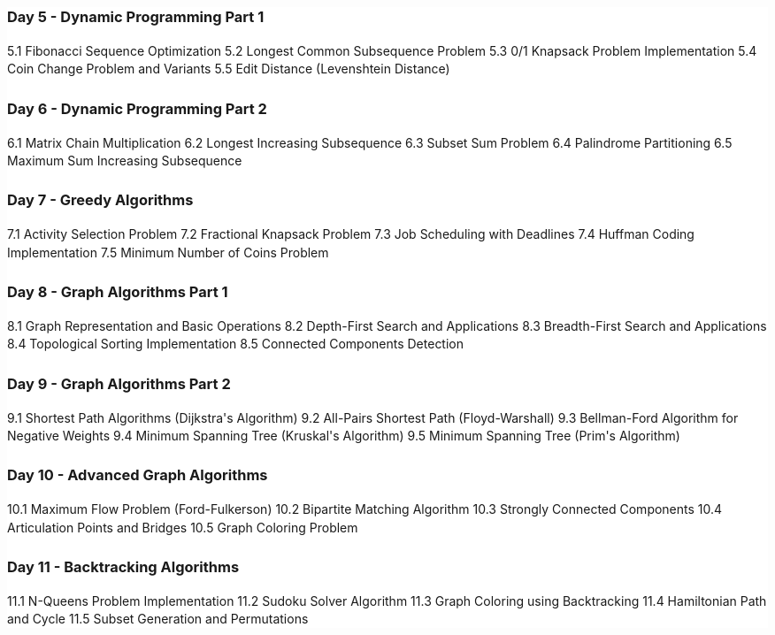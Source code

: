 ### Day 5 - Dynamic Programming Part 1
5.1 Fibonacci Sequence Optimization
5.2 Longest Common Subsequence Problem
5.3 0/1 Knapsack Problem Implementation
5.4 Coin Change Problem and Variants
5.5 Edit Distance (Levenshtein Distance)

### Day 6 - Dynamic Programming Part 2
6.1 Matrix Chain Multiplication
6.2 Longest Increasing Subsequence
6.3 Subset Sum Problem
6.4 Palindrome Partitioning
6.5 Maximum Sum Increasing Subsequence

### Day 7 - Greedy Algorithms
7.1 Activity Selection Problem
7.2 Fractional Knapsack Problem
7.3 Job Scheduling with Deadlines
7.4 Huffman Coding Implementation
7.5 Minimum Number of Coins Problem

### Day 8 - Graph Algorithms Part 1
8.1 Graph Representation and Basic Operations
8.2 Depth-First Search and Applications
8.3 Breadth-First Search and Applications
8.4 Topological Sorting Implementation
8.5 Connected Components Detection

### Day 9 - Graph Algorithms Part 2
9.1 Shortest Path Algorithms (Dijkstra's Algorithm)
9.2 All-Pairs Shortest Path (Floyd-Warshall)
9.3 Bellman-Ford Algorithm for Negative Weights
9.4 Minimum Spanning Tree (Kruskal's Algorithm)
9.5 Minimum Spanning Tree (Prim's Algorithm)

### Day 10 - Advanced Graph Algorithms
10.1 Maximum Flow Problem (Ford-Fulkerson)
10.2 Bipartite Matching Algorithm
10.3 Strongly Connected Components
10.4 Articulation Points and Bridges
10.5 Graph Coloring Problem

### Day 11 - Backtracking Algorithms
11.1 N-Queens Problem Implementation
11.2 Sudoku Solver Algorithm
11.3 Graph Coloring using Backtracking
11.4 Hamiltonian Path and Cycle
11.5 Subset Generation and Permutations
